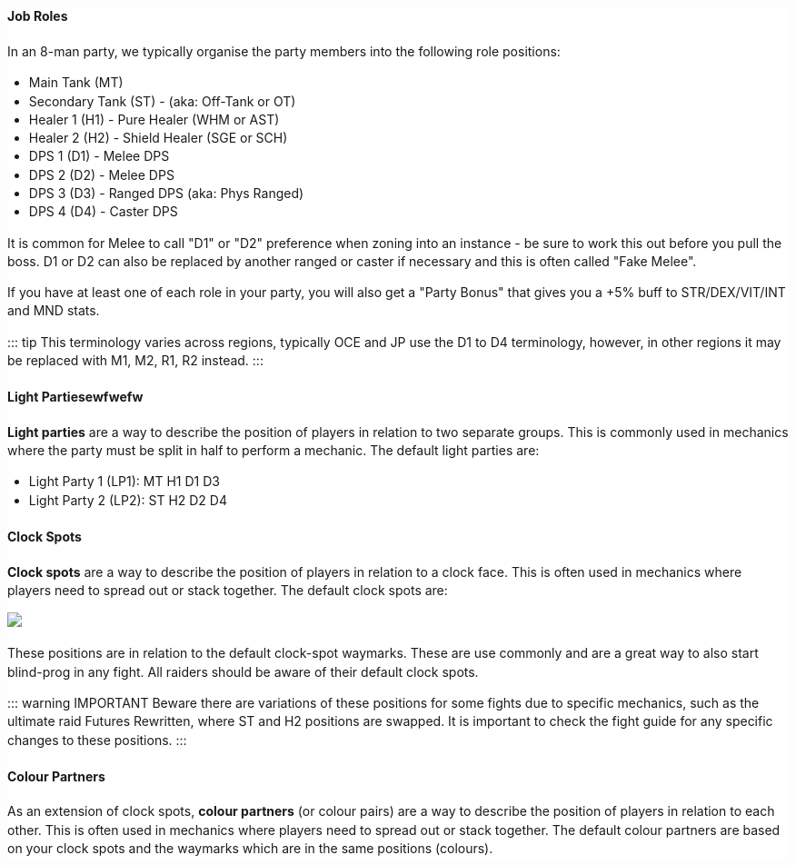 #### Job Roles

In an 8-man party, we typically organise the party members into the following role positions:

- Main Tank (MT)
- Secondary Tank (ST) - (aka: Off-Tank or OT)
- Healer 1 (H1) - Pure Healer (WHM or AST)
- Healer 2 (H2) - Shield Healer (SGE or SCH)
- DPS 1 (D1) - Melee DPS
- DPS 2 (D2) - Melee DPS
- DPS 3 (D3) - Ranged DPS (aka: Phys Ranged)
- DPS 4 (D4) - Caster DPS

It is common for Melee to call "D1" or "D2" preference when zoning into an instance - be sure to work this out before you pull the boss. D1 or D2 can also be replaced by another ranged or caster if necessary and this is often called "Fake Melee". 

If you have at least one of each role in your party, you will also get a "Party Bonus" that gives you a +5% buff to STR/DEX/VIT/INT and MND stats.

::: tip
This terminology varies across regions, typically OCE and JP use the D1 to D4 terminology, however, in other regions it may be replaced with M1, M2, R1, R2 instead.
:::

#### Light Partiesewfwefw

**Light parties** are a way to describe the position of players in relation to two separate groups. This is commonly used in mechanics where the party must be split in half to perform a mechanic. The default light parties are:

- Light Party 1 (LP1): MT H1 D1 D3
- Light Party 2 (LP2): ST H2 D2 D4

#### Clock Spots

**Clock spots** are a way to describe the position of players in relation to a clock face. This is often used in mechanics where players need to spread out or stack together. The default clock spots are:

![](/images/beginnersguide-defaultpositions.webp)

These positions are in relation to the default clock-spot waymarks. These are use commonly and are a great way to also start blind-prog in any fight. All raiders should be aware of their default clock spots.

::: warning IMPORTANT
Beware there are variations of these positions for some fights due to specific mechanics, such as the ultimate raid Futures Rewritten, where ST and H2 positions are swapped. It is important to check the fight guide for any specific changes to these positions.
:::

#### Colour Partners

As an extension of clock spots, **colour partners** (or colour pairs) are a way to describe the position of players in relation to each other. This is often used in mechanics where players need to spread out or stack together. The default colour partners are based on your clock spots and the waymarks which are in the same positions (colours).
